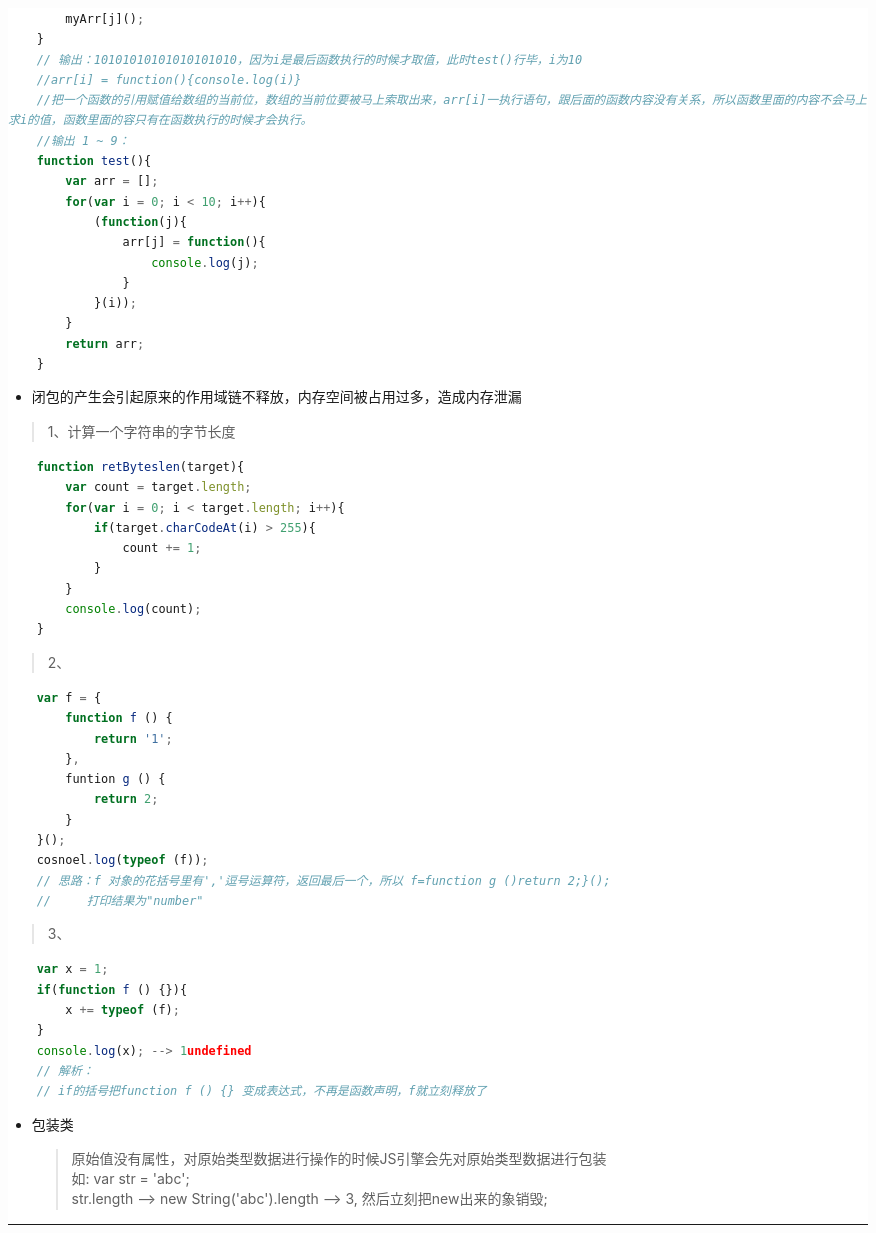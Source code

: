 ``` js
        myArr[j]();
    }
    // 输出：10101010101010101010，因为i是最后函数执行的时候才取值，此时test()行毕，i为10
    //arr[i] = function(){console.log(i)}
    //把一个函数的引用赋值给数组的当前位，数组的当前位要被马上索取出来，arr[i]一执行语句，跟后面的函数内容没有关系，所以函数里面的内容不会马上求i的值，函数里面的容只有在函数执行的时候才会执行。
    //输出 1 ~ 9：
    function test(){
        var arr = [];
        for(var i = 0; i < 10; i++){
            (function(j){
                arr[j] = function(){
                    console.log(j);
                }
            }(i));
        }
        return arr;
    }
```
* 闭包的产生会引起原来的作用域链不释放，内存空间被占用过多，造成内存泄漏
> 1、计算一个字符串的字节长度
``` js
    function retByteslen(target){
        var count = target.length;
        for(var i = 0; i < target.length; i++){
            if(target.charCodeAt(i) > 255){
                count += 1;
            }
        }
        console.log(count);
    }
```
> 2、
``` js
    var f = {
        function f () {
            return '1';
        },
        funtion g () {
            return 2;
        }
    }();
    cosnoel.log(typeof (f));
    // 思路：f 对象的花括号里有','逗号运算符，返回最后一个，所以 f=function g ()return 2;}();
    //     打印结果为"number"
```
> 3、
``` js
    var x = 1;
    if(function f () {}){
        x += typeof (f);
    }
    console.log(x); --> 1undefined
    // 解析：
    // if的括号把function f () {} 变成表达式，不再是函数声明，f就立刻释放了
```
* 包装类
  > 原始值没有属性，对原始类型数据进行操作的时候JS引擎会先对原始类型数据进行包装 \
  > 如: var str = 'abc';\
  > str.length --> new String('abc').length --> 3, 然后立刻把new出来的象销毁;
---     
